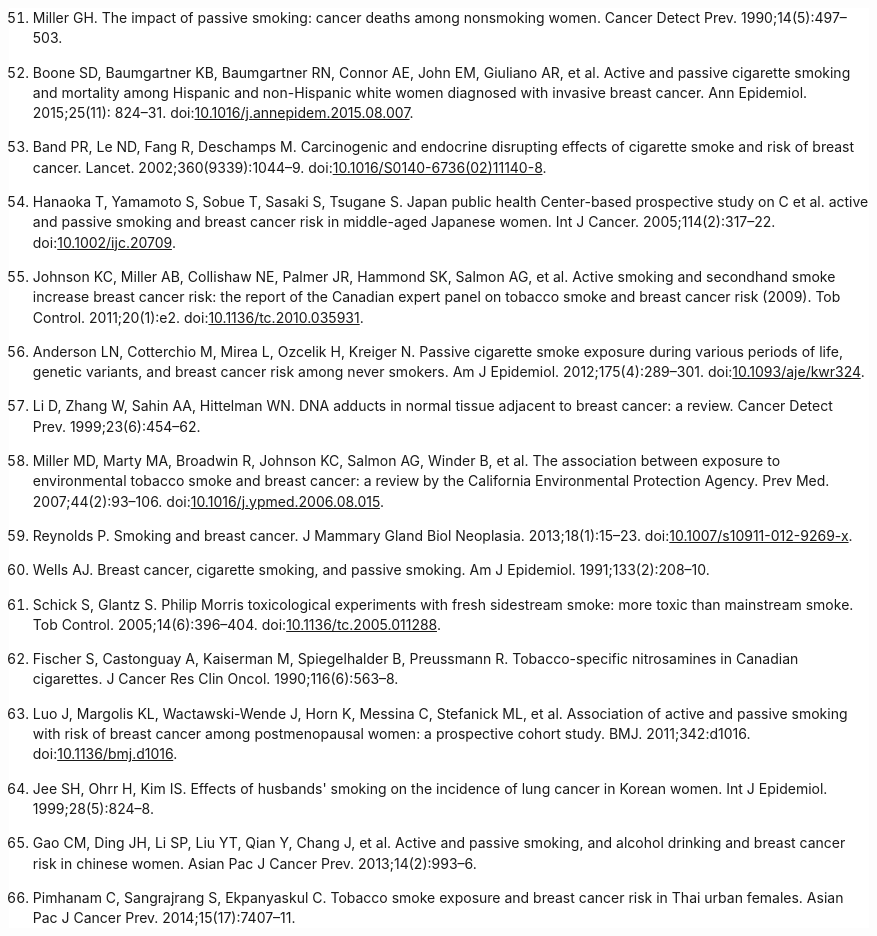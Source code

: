 51. Miller GH. The impact of passive smoking: cancer deaths among nonsmoking women. Cancer Detect Prev. 1990;14(5):497–503.

52. Boone SD, Baumgartner KB, Baumgartner RN, Connor AE, John EM, Giuliano AR, et al. Active and passive cigarette smoking and mortality among Hispanic and non-Hispanic white women diagnosed with invasive breast cancer. Ann Epidemiol. 2015;25(11): 824–31. doi:[10.1016/j.annepidem.2015.08.007](https://doi.org/10.1016/j.annepidem.2015.08.007).

53. Band PR, Le ND, Fang R, Deschamps M. Carcinogenic and endocrine disrupting effects of cigarette smoke and risk of breast cancer. Lancet. 2002;360(9339):1044–9. doi:[10.1016/S0140-6736(02)11140-8](https://doi.org/10.1016/S0140-6736(02)11140-8).

54. Hanaoka T, Yamamoto S, Sobue T, Sasaki S, Tsugane S. Japan public health Center-based prospective study on C et al. active and passive smoking and breast cancer risk in middle-aged Japanese women. Int J Cancer. 2005;114(2):317–22. doi:[10.1002/ijc.20709](https://doi.org/10.1002/ijc.20709).

55. Johnson KC, Miller AB, Collishaw NE, Palmer JR, Hammond SK, Salmon AG, et al. Active smoking and secondhand smoke increase breast cancer risk: the report of the Canadian expert panel on tobacco smoke and breast cancer risk (2009). Tob Control. 2011;20(1):e2. doi:[10.1136/tc.2010.035931](https://doi.org/10.1136/tc.2010.035931).

56. Anderson LN, Cotterchio M, Mirea L, Ozcelik H, Kreiger N. Passive cigarette smoke exposure during various periods of life, genetic variants, and breast cancer risk among never smokers. Am J Epidemiol. 2012;175(4):289–301. doi:[10.1093/aje/kwr324](https://doi.org/10.1093/aje/kwr324).

57. Li D, Zhang W, Sahin AA, Hittelman WN. DNA adducts in normal tissue adjacent to breast cancer: a review. Cancer Detect Prev. 1999;23(6):454–62.

58. Miller MD, Marty MA, Broadwin R, Johnson KC, Salmon AG, Winder B, et al. The association between exposure to environmental tobacco smoke and breast cancer: a review by the California Environmental Protection Agency. Prev Med. 2007;44(2):93–106. doi:[10.1016/j.ypmed.2006.08.015](https://doi.org/10.1016/j.ypmed.2006.08.015).

59. Reynolds P. Smoking and breast cancer. J Mammary Gland Biol Neoplasia. 2013;18(1):15–23. doi:[10.1007/s10911-012-9269-x](https://doi.org/10.1007/s10911-012-9269-x).

60. Wells AJ. Breast cancer, cigarette smoking, and passive smoking. Am J Epidemiol. 1991;133(2):208–10.

61. Schick S, Glantz S. Philip Morris toxicological experiments with fresh sidestream smoke: more toxic than mainstream smoke. Tob Control. 2005;14(6):396–404. doi:[10.1136/tc.2005.011288](https://doi.org/10.1136/tc.2005.011288).

62. Fischer S, Castonguay A, Kaiserman M, Spiegelhalder B, Preussmann R. Tobacco-specific nitrosamines in Canadian cigarettes. J Cancer Res Clin Oncol. 1990;116(6):563–8.

63. Luo J, Margolis KL, Wactawski-Wende J, Horn K, Messina C, Stefanick ML, et al. Association of active and passive smoking with risk of breast cancer among postmenopausal women: a prospective cohort study. BMJ. 2011;342:d1016. doi:[10.1136/bmj.d1016](https://doi.org/10.1136/bmj.d1016).

64. Jee SH, Ohrr H, Kim IS. Effects of husbands' smoking on the incidence of lung cancer in Korean women. Int J Epidemiol. 1999;28(5):824–8.

65. Gao CM, Ding JH, Li SP, Liu YT, Qian Y, Chang J, et al. Active and passive smoking, and alcohol drinking and breast cancer risk in chinese women. Asian Pac J Cancer Prev. 2013;14(2):993–6.

66. Pimhanam C, Sangrajrang S, Ekpanyaskul C. Tobacco smoke exposure and breast cancer risk in Thai urban females. Asian Pac J Cancer Prev. 2014;15(17):7407–11.
